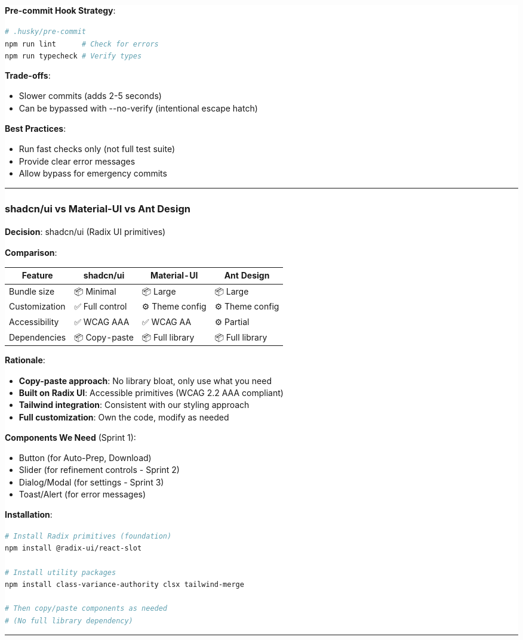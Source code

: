 **Pre-commit Hook Strategy**:
```bash
# .husky/pre-commit
npm run lint      # Check for errors
npm run typecheck # Verify types
```

**Trade-offs**:
- Slower commits (adds 2-5 seconds)
- Can be bypassed with --no-verify (intentional escape hatch)

**Best Practices**:
- Run fast checks only (not full test suite)
- Provide clear error messages
- Allow bypass for emergency commits

---

### shadcn/ui vs Material-UI vs Ant Design

**Decision**: shadcn/ui (Radix UI primitives)

**Comparison**:

| Feature | shadcn/ui | Material-UI | Ant Design |
|---------|-----------|-------------|------------|
| Bundle size | 📦 Minimal | 📦 Large | 📦 Large |
| Customization | ✅ Full control | ⚙️ Theme config | ⚙️ Theme config |
| Accessibility | ✅ WCAG AAA | ✅ WCAG AA | ⚙️ Partial |
| Dependencies | 📦 Copy-paste | 📦 Full library | 📦 Full library |

**Rationale**:
- **Copy-paste approach**: No library bloat, only use what you need
- **Built on Radix UI**: Accessible primitives (WCAG 2.2 AAA compliant)
- **Tailwind integration**: Consistent with our styling approach
- **Full customization**: Own the code, modify as needed

**Components We Need** (Sprint 1):
- Button (for Auto-Prep, Download)
- Slider (for refinement controls - Sprint 2)
- Dialog/Modal (for settings - Sprint 3)
- Toast/Alert (for error messages)

**Installation**:
```bash
# Install Radix primitives (foundation)
npm install @radix-ui/react-slot

# Install utility packages
npm install class-variance-authority clsx tailwind-merge

# Then copy/paste components as needed
# (No full library dependency)
```

---